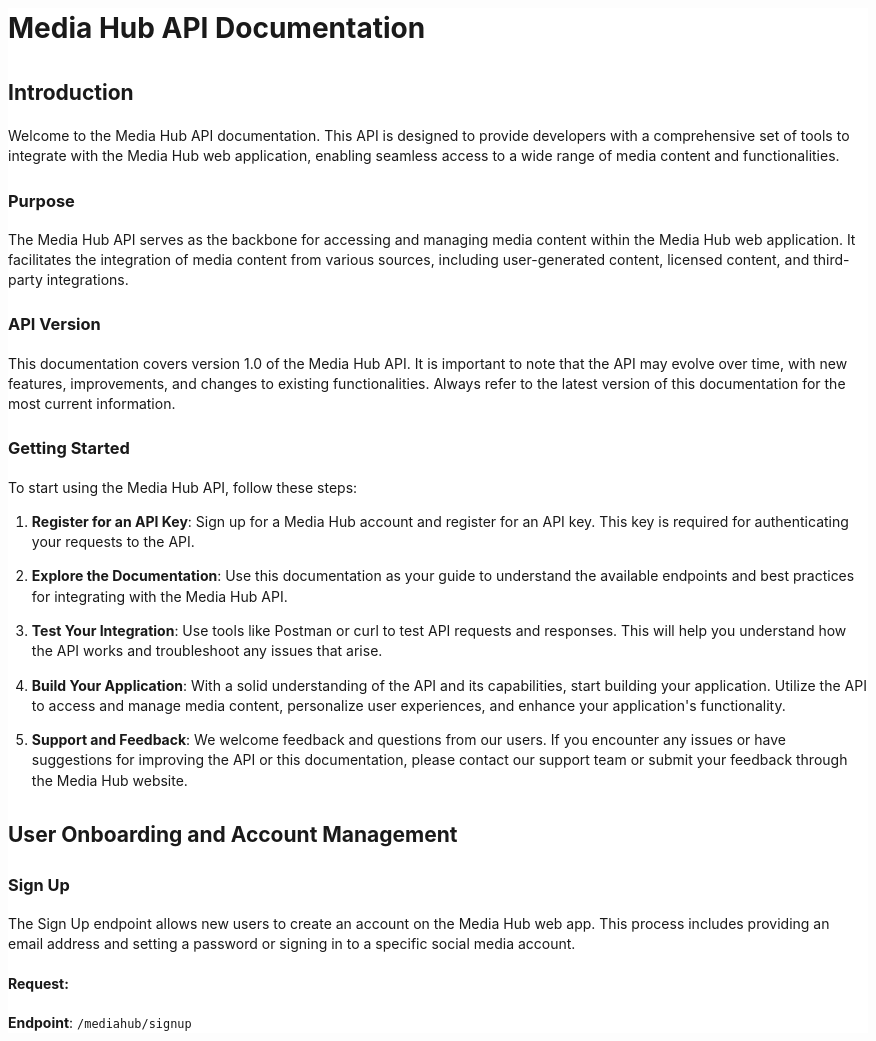 # Media Hub API Documentation

## Introduction

Welcome to the Media Hub API documentation. This API is designed to provide developers with a comprehensive set of tools to integrate with the Media Hub web application, enabling seamless access to a wide range of media content and functionalities.

### Purpose

The Media Hub API serves as the backbone for accessing and managing media content within the Media Hub web application. It facilitates the integration of media content from various sources, including user-generated content, licensed content, and third-party integrations.

### API Version

This documentation covers version 1.0 of the Media Hub API. It is important to note that the API may evolve over time, with new features, improvements, and changes to existing functionalities. Always refer to the latest version of this documentation for the most current information.

### Getting Started

To start using the Media Hub API, follow these steps:

1. **Register for an API Key**: Sign up for a Media Hub account and register for an API key. This key is required for authenticating your requests to the API.

2. **Explore the Documentation**: Use this documentation as your guide to understand the available endpoints and best practices for integrating with the Media Hub API.

3. **Test Your Integration**: Use tools like Postman or curl to test API requests and responses. This will help you understand how the API works and troubleshoot any issues that arise.

4. **Build Your Application**: With a solid understanding of the API and its capabilities, start building your application. Utilize the API to access and manage media content, personalize user experiences, and enhance your application's functionality.

5. **Support and Feedback**: We welcome feedback and questions from our users. If you encounter any issues or have suggestions for improving the API or this documentation, please contact our support team or submit your feedback through the Media Hub website.

## User Onboarding and Account Management

### Sign Up

The Sign Up endpoint allows new users to create an account on the Media Hub web app. This process includes providing an email address and setting a password or signing in to a specific social media account.

#### Request:

**Endpoint**: `/mediahub/signup`
